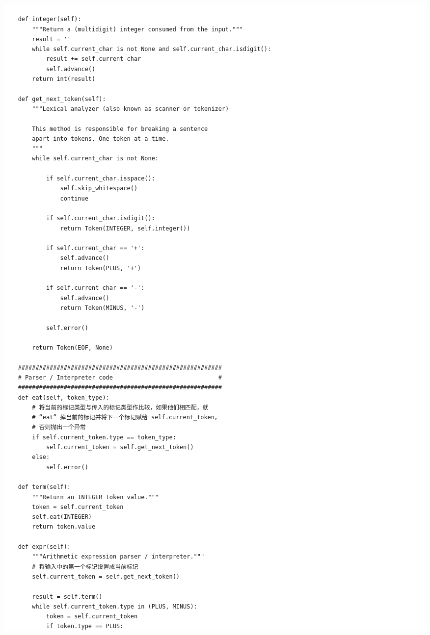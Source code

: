 ```

    def integer(self):
        """Return a (multidigit) integer consumed from the input."""
        result = ''
        while self.current_char is not None and self.current_char.isdigit():
            result += self.current_char
            self.advance()
        return int(result)

    def get_next_token(self):
        """Lexical analyzer (also known as scanner or tokenizer)

        This method is responsible for breaking a sentence
        apart into tokens. One token at a time.
        """
        while self.current_char is not None:

            if self.current_char.isspace():
                self.skip_whitespace()
                continue

            if self.current_char.isdigit():
                return Token(INTEGER, self.integer())

            if self.current_char == '+':
                self.advance()
                return Token(PLUS, '+')

            if self.current_char == '-':
                self.advance()
                return Token(MINUS, '-')

            self.error()

        return Token(EOF, None)

    ##########################################################
    # Parser / Interpreter code                              #
    ##########################################################
    def eat(self, token_type):
        # 将当前的标记类型与传入的标记类型作比较，如果他们相匹配，就
        # “eat” 掉当前的标记并将下一个标记赋给 self.current_token，
        # 否则抛出一个异常
        if self.current_token.type == token_type:
            self.current_token = self.get_next_token()
        else:
            self.error()

    def term(self):
        """Return an INTEGER token value."""
        token = self.current_token
        self.eat(INTEGER)
        return token.value

    def expr(self):
        """Arithmetic expression parser / interpreter."""
        # 将输入中的第一个标记设置成当前标记
        self.current_token = self.get_next_token()

        result = self.term()
        while self.current_token.type in (PLUS, MINUS):
            token = self.current_token
            if token.type == PLUS:
```